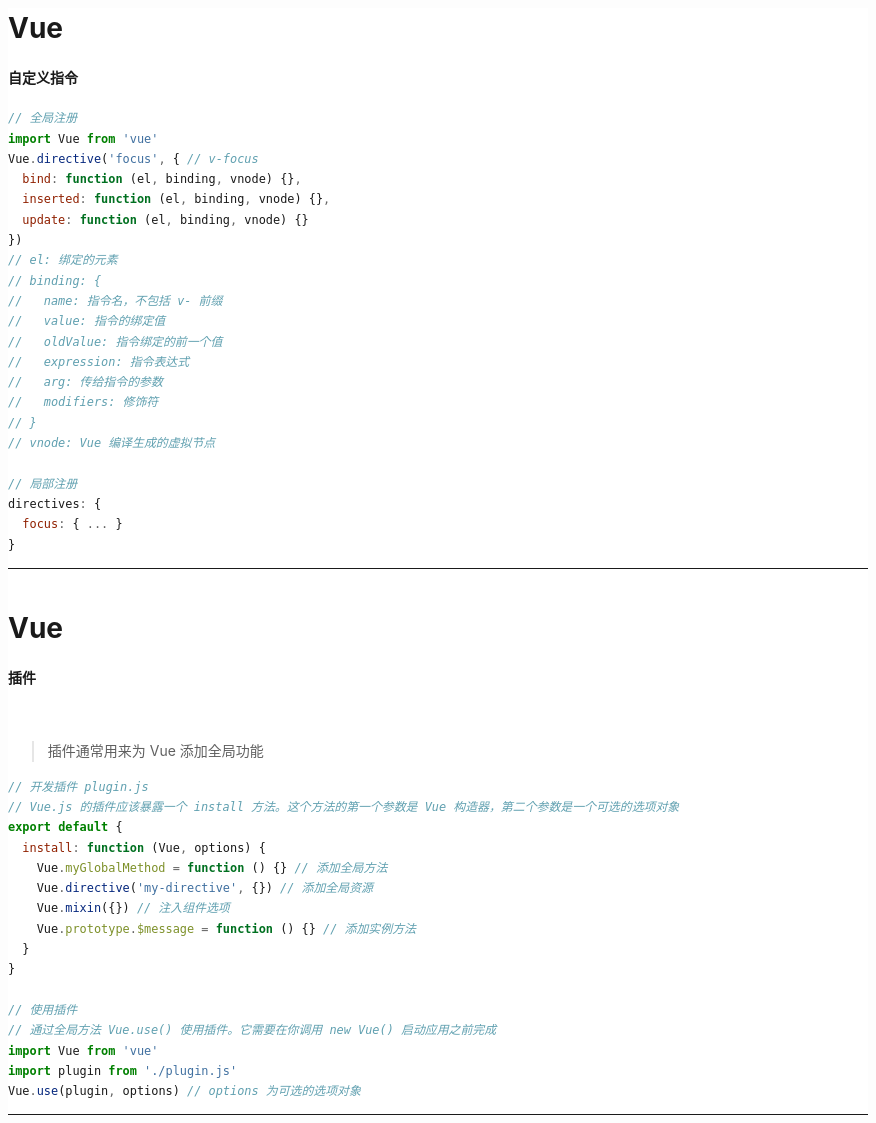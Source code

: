 
# Vue

#### 自定义指令

```js
// 全局注册
import Vue from 'vue'
Vue.directive('focus', { // v-focus
  bind: function (el, binding, vnode) {},
  inserted: function (el, binding, vnode) {},
  update: function (el, binding, vnode) {}
})
// el: 绑定的元素
// binding: {
//   name: 指令名，不包括 v- 前缀
//   value: 指令的绑定值
//   oldValue: 指令绑定的前一个值
//   expression: 指令表达式
//   arg: 传给指令的参数
//   modifiers: 修饰符
// }
// vnode: Vue 编译生成的虚拟节点

// 局部注册
directives: {
  focus: { ... }
}
```

---

# Vue

#### 插件

<br />

> 插件通常用来为 Vue 添加全局功能

```js
// 开发插件 plugin.js
// Vue.js 的插件应该暴露一个 install 方法。这个方法的第一个参数是 Vue 构造器，第二个参数是一个可选的选项对象
export default {
  install: function (Vue, options) {
    Vue.myGlobalMethod = function () {} // 添加全局方法
    Vue.directive('my-directive', {}) // 添加全局资源
    Vue.mixin({}) // 注入组件选项
    Vue.prototype.$message = function () {} // 添加实例方法
  }
}

// 使用插件
// 通过全局方法 Vue.use() 使用插件。它需要在你调用 new Vue() 启动应用之前完成
import Vue from 'vue'
import plugin from './plugin.js'
Vue.use(plugin, options) // options 为可选的选项对象
```

---